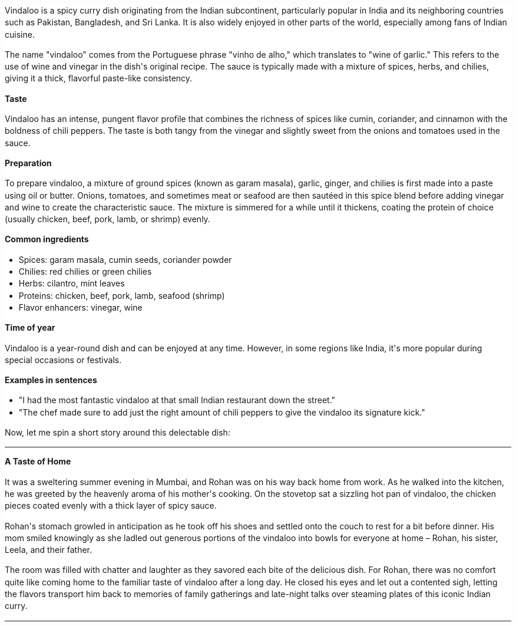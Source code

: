 Vindaloo is a spicy curry dish originating from the Indian subcontinent, particularly popular in India and its neighboring countries such as Pakistan, Bangladesh, and Sri Lanka. It is also widely enjoyed in other parts of the world, especially among fans of Indian cuisine.

The name "vindaloo" comes from the Portuguese phrase "vinho de alho," which translates to "wine of garlic." This refers to the use of wine and vinegar in the dish's original recipe. The sauce is typically made with a mixture of spices, herbs, and chilies, giving it a thick, flavorful paste-like consistency.

**Taste**

Vindaloo has an intense, pungent flavor profile that combines the richness of spices like cumin, coriander, and cinnamon with the boldness of chili peppers. The taste is both tangy from the vinegar and slightly sweet from the onions and tomatoes used in the sauce.

**Preparation**

To prepare vindaloo, a mixture of ground spices (known as garam masala), garlic, ginger, and chilies is first made into a paste using oil or butter. Onions, tomatoes, and sometimes meat or seafood are then sautéed in this spice blend before adding vinegar and wine to create the characteristic sauce. The mixture is simmered for a while until it thickens, coating the protein of choice (usually chicken, beef, pork, lamb, or shrimp) evenly.

**Common ingredients**

* Spices: garam masala, cumin seeds, coriander powder
* Chilies: red chilies or green chilies
* Herbs: cilantro, mint leaves
* Proteins: chicken, beef, pork, lamb, seafood (shrimp)
* Flavor enhancers: vinegar, wine

**Time of year**

Vindaloo is a year-round dish and can be enjoyed at any time. However, in some regions like India, it's more popular during special occasions or festivals.

**Examples in sentences**

* "I had the most fantastic vindaloo at that small Indian restaurant down the street."
* "The chef made sure to add just the right amount of chili peppers to give the vindaloo its signature kick."

Now, let me spin a short story around this delectable dish:

---

**A Taste of Home**

It was a sweltering summer evening in Mumbai, and Rohan was on his way back home from work. As he walked into the kitchen, he was greeted by the heavenly aroma of his mother's cooking. On the stovetop sat a sizzling hot pan of vindaloo, the chicken pieces coated evenly with a thick layer of spicy sauce.

Rohan's stomach growled in anticipation as he took off his shoes and settled onto the couch to rest for a bit before dinner. His mom smiled knowingly as she ladled out generous portions of the vindaloo into bowls for everyone at home – Rohan, his sister, Leela, and their father.

The room was filled with chatter and laughter as they savored each bite of the delicious dish. For Rohan, there was no comfort quite like coming home to the familiar taste of vindaloo after a long day. He closed his eyes and let out a contented sigh, letting the flavors transport him back to memories of family gatherings and late-night talks over steaming plates of this iconic Indian curry.

---